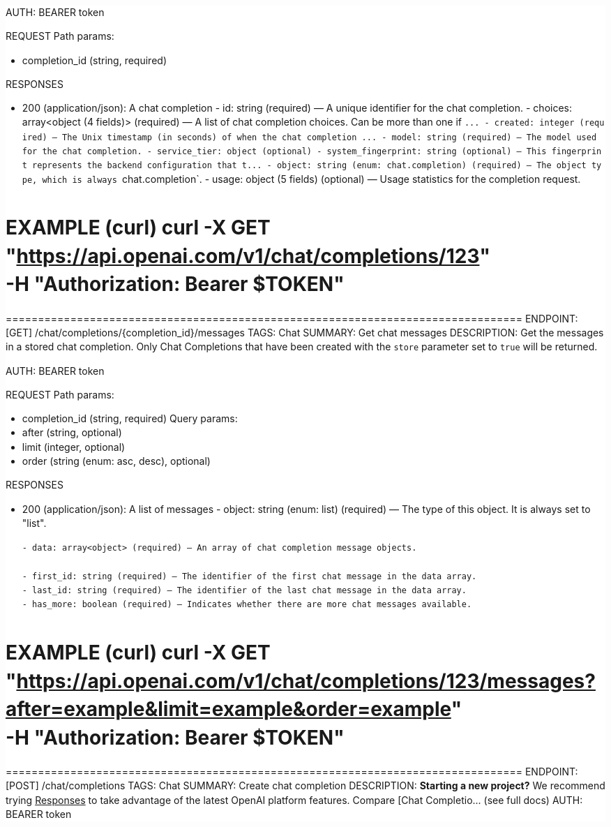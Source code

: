 AUTH: BEARER token

REQUEST
  Path params:
  - completion_id (string, required)

RESPONSES
  - 200 (application/json): A chat completion
        - id: string (required) — A unique identifier for the chat completion.
        - choices: array<object (4 fields)> (required) — A list of chat completion choices. Can be more than one if `...
        - created: integer (required) — The Unix timestamp (in seconds) of when the chat completion ...
        - model: string (required) — The model used for the chat completion.
        - service_tier: object (optional)
        - system_fingerprint: string (optional) — This fingerprint represents the backend configuration that t...
        - object: string (enum: chat.completion) (required) — The object type, which is always `chat.completion`.
        - usage: object (5 fields) (optional) — Usage statistics for the completion request.

EXAMPLE (curl)
curl -X GET \
  "https://api.openai.com/v1/chat/completions/123" \
  -H "Authorization: Bearer $TOKEN"
================================================================================
================================================================================
ENDPOINT: [GET] /chat/completions/{completion_id}/messages
TAGS: Chat
SUMMARY: Get chat messages
DESCRIPTION: Get the messages in a stored chat completion. Only Chat Completions that
have been created with the `store` parameter set to `true` will be
returned.

AUTH: BEARER token

REQUEST
  Path params:
  - completion_id (string, required)
  Query params:
  - after (string, optional)
  - limit (integer, optional)
  - order (string (enum: asc, desc), optional)

RESPONSES
  - 200 (application/json): A list of messages
        - object: string (enum: list) (required) — The type of this object. It is always set to "list".

        - data: array<object> (required) — An array of chat completion message objects.

        - first_id: string (required) — The identifier of the first chat message in the data array.
        - last_id: string (required) — The identifier of the last chat message in the data array.
        - has_more: boolean (required) — Indicates whether there are more chat messages available.

EXAMPLE (curl)
curl -X GET \
  "https://api.openai.com/v1/chat/completions/123/messages?after=example&limit=example&order=example" \
  -H "Authorization: Bearer $TOKEN"
================================================================================
================================================================================
ENDPOINT: [POST] /chat/completions
TAGS: Chat
SUMMARY: Create chat completion
DESCRIPTION: **Starting a new project?** We recommend trying [Responses](https://platform.openai.com/docs/api-reference/responses) 
to take advantage of the latest OpenAI platform features. Compare
[Chat Completio... (see full docs)
AUTH: BEARER token